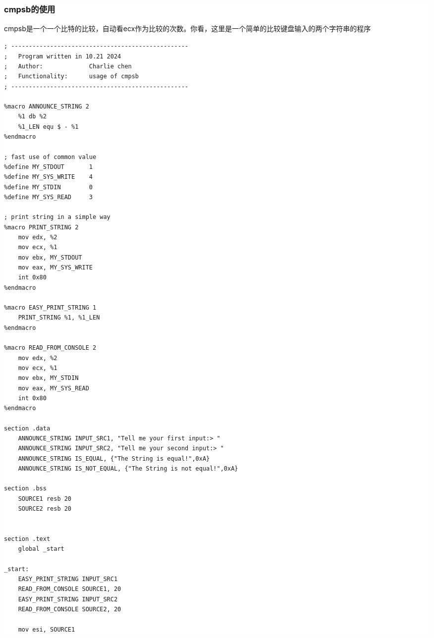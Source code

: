 ### cmpsb的使用

​		cmpsb是一个一个比特的比较，自动看ecx作为比较的次数。你看，这里是一个简单的比较键盘输入的两个字符串的程序

```
; --------------------------------------------------
;   Program written in 10.21 2024
;   Author:             Charlie chen
;   Functionality:      usage of cmpsb
; --------------------------------------------------

%macro ANNOUNCE_STRING 2
    %1 db %2
    %1_LEN equ $ - %1
%endmacro

; fast use of common value
%define MY_STDOUT       1
%define MY_SYS_WRITE    4
%define MY_STDIN        0
%define MY_SYS_READ     3

; print string in a simple way
%macro PRINT_STRING 2
    mov edx, %2
    mov ecx, %1
    mov ebx, MY_STDOUT
    mov eax, MY_SYS_WRITE
    int 0x80
%endmacro

%macro EASY_PRINT_STRING 1
    PRINT_STRING %1, %1_LEN 
%endmacro

%macro READ_FROM_CONSOLE 2
    mov edx, %2
    mov ecx, %1
    mov ebx, MY_STDIN
    mov eax, MY_SYS_READ
    int 0x80
%endmacro

section .data
    ANNOUNCE_STRING INPUT_SRC1, "Tell me your first input:> "
    ANNOUNCE_STRING INPUT_SRC2, "Tell me your second input:> "
    ANNOUNCE_STRING IS_EQUAL, {"The String is equal!",0xA}
    ANNOUNCE_STRING IS_NOT_EQUAL, {"The String is not equal!",0xA}

section .bss
    SOURCE1 resb 20
    SOURCE2 resb 20


section .text
    global _start

_start:
    EASY_PRINT_STRING INPUT_SRC1
    READ_FROM_CONSOLE SOURCE1, 20
    EASY_PRINT_STRING INPUT_SRC2
    READ_FROM_CONSOLE SOURCE2, 20

    mov esi, SOURCE1
```